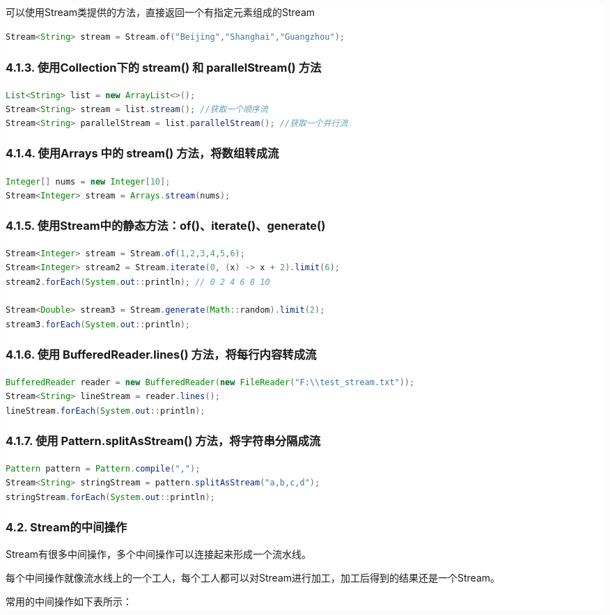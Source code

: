 可以使用Stream类提供的方法，直接返回一个有指定元素组成的Stream

```java
Stream<String> stream = Stream.of("Beijing","Shanghai","Guangzhou");
```

### 4.1.3. 使用Collection下的 stream() 和 parallelStream() 方法

```java
List<String> list = new ArrayList<>();
Stream<String> stream = list.stream(); //获取一个顺序流
Stream<String> parallelStream = list.parallelStream(); //获取一个并行流
```

### 4.1.4. 使用Arrays 中的 stream() 方法，将数组转成流

```java
Integer[] nums = new Integer[10];
Stream<Integer> stream = Arrays.stream(nums);
```

### 4.1.5. 使用Stream中的静态方法：of()、iterate()、generate()

```java
Stream<Integer> stream = Stream.of(1,2,3,4,5,6);
Stream<Integer> stream2 = Stream.iterate(0, (x) -> x + 2).limit(6);
stream2.forEach(System.out::println); // 0 2 4 6 8 10
 
Stream<Double> stream3 = Stream.generate(Math::random).limit(2);
stream3.forEach(System.out::println);
```

### 4.1.6. 使用 BufferedReader.lines() 方法，将每行内容转成流

```java
BufferedReader reader = new BufferedReader(new FileReader("F:\\test_stream.txt"));
Stream<String> lineStream = reader.lines();
lineStream.forEach(System.out::println);
```

### 4.1.7. 使用 Pattern.splitAsStream() 方法，将字符串分隔成流

```java
Pattern pattern = Pattern.compile(",");
Stream<String> stringStream = pattern.splitAsStream("a,b,c,d");
stringStream.forEach(System.out::println);
```


### 4.2. Stream的中间操作

Stream有很多中间操作，多个中间操作可以连接起来形成一个流水线。

每个中间操作就像流水线上的一个工人，每个工人都可以对Stream进行加工，加工后得到的结果还是一个Stream。

常用的中间操作如下表所示：
